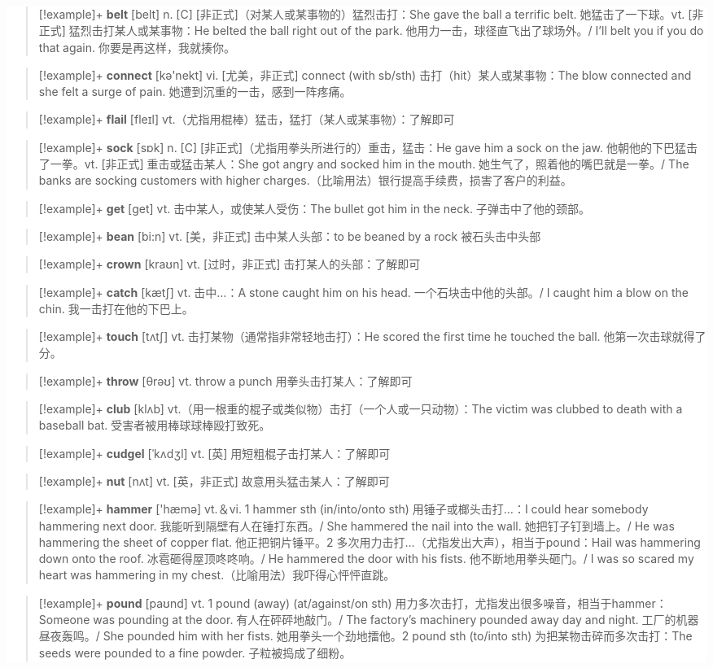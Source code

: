 >[!example]+ <span class="vocabulary">**belt**</span> [belt] 
> <span class="definition">n. [C] [非正式]（对某人或某事物的）猛烈击打：</span>She gave the ball a terrific belt. 她猛击了一下球。<span class="definition">vt. [非正式] 猛烈击打某人或某事物：</span>He belted the ball right out of the park. 他用力一击，球径直飞出了球场外。/ I’ll belt you if you do that again. 你要是再这样，我就揍你。

>[!example]+ <span class="vocabulary">**connect**</span> [kə'nekt] 
> <span class="definition">vi. [尤美，非正式] connect (with sb/sth) 击打（hit）某人或某事物：</span>The blow connected and she felt a surge of pain. 她遭到沉重的一击，感到一阵疼痛。
           
>[!example]+ <span class="vocabulary">**flail**</span> [fleɪl]
> <span class="definition">vt.（尤指用棍棒）猛击，猛打（某人或某事物）：</span>了解即可

>[!example]+ <span class="vocabulary">**sock**</span> [sɒk] 
> <span class="definition">n. [C] [非正式]（尤指用拳头所进行的）重击，猛击：</span>He gave him a sock on the jaw. 他朝他的下巴猛击了一拳。<span class="definition">vt. [非正式] 重击或猛击某人：</span>She got angry and socked him in the mouth. 她生气了，照着他的嘴巴就是一拳。/ The banks are socking customers with higher charges.（比喻用法）银行提高手续费，损害了客户的利益。

>[!example]+ <span class="vocabulary">**get**</span> [ɡet] 
> <span class="definition">vt. 击中某人，或使某人受伤：</span>The bullet got him in the neck. 子弹击中了他的颈部。

>[!example]+ <span class="vocabulary">**bean**</span> [bi:n] 
> <span class="definition">vt. [美，非正式] 击中某人头部：</span>to be beaned by a rock 被石头击中头部
           
>[!example]+ <span class="vocabulary">**crown**</span> [kraʊn]
> <span class="definition">vt. [过时，非正式] 击打某人的头部：</span>了解即可

>[!example]+ <span class="vocabulary">**catch**</span> [kætʃ] 
> <span class="definition">vt. 击中…：</span>A stone caught him on his head. 一个石块击中他的头部。/ I caught him a blow on the chin. 我一击打在他的下巴上。

>[!example]+ <span class="vocabulary">**touch**</span> [tʌtʃ] 
> <span class="definition">vt. 击打某物（通常指非常轻地击打）：</span>He scored the first time he touched the ball. 他第一次击球就得了分。

>[!example]+ <span class="vocabulary">**throw**</span> [θrəʊ] 
> <span class="definition">vt. throw a punch 用拳头击打某人：</span>了解即可

>[!example]+ <span class="vocabulary">**club**</span> [klʌb] 
> <span class="definition">vt.（用一根重的棍子或类似物）击打（一个人或一只动物）：</span>The victim was clubbed to death with a baseball bat. 受害者被用棒球球棒殴打致死。
           
>[!example]+ <span class="vocabulary">**cudgel**</span> [ˈkʌdʒl]
> <span class="definition">vt. [英] 用短粗棍子击打某人：</span>了解即可

>[!example]+ <span class="vocabulary">**nut**</span> [nʌt] 
> <span class="definition">vt. [英，非正式] 故意用头猛击某人：</span>了解即可

>[!example]+ <span class="vocabulary">**hammer**</span> ['hæmə] 
> <span class="definition">vt.＆vi. 1 hammer sth (in/into/onto sth) 用锤子或榔头击打…：</span>I could hear somebody hammering next door. 我能听到隔壁有人在锤打东西。/ She hammered the nail into the wall. 她把钉子钉到墙上。/ He was hammering the sheet of copper flat. 他正把铜片锤平。<span class="definition">2 多次用力击打…（尤指发出大声），相当于pound：</span>Hail was hammering down onto the roof. 冰雹砸得屋顶咚咚响。/ He hammered the door with his fists. 他不断地用拳头砸门。/ I was so scared my heart was hammering in my chest.（比喻用法）我吓得心怦怦直跳。

>[!example]+ <span class="vocabulary">**pound**</span> [paʊnd] 
> <span class="definition">vt. 1 pound (away) (at/against/on sth) 用力多次击打，尤指发出很多噪音，相当于hammer：</span>Someone was pounding at the door. 有人在砰砰地敲门。/ The factory’s machinery pounded away day and night. 工厂的机器昼夜轰鸣。/ She pounded him with her fists. 她用拳头一个劲地擂他。<span class="definition">2 pound sth (to/into sth) 为把某物击碎而多次击打：</span>The seeds were pounded to a fine powder. 子粒被捣成了细粉。
         